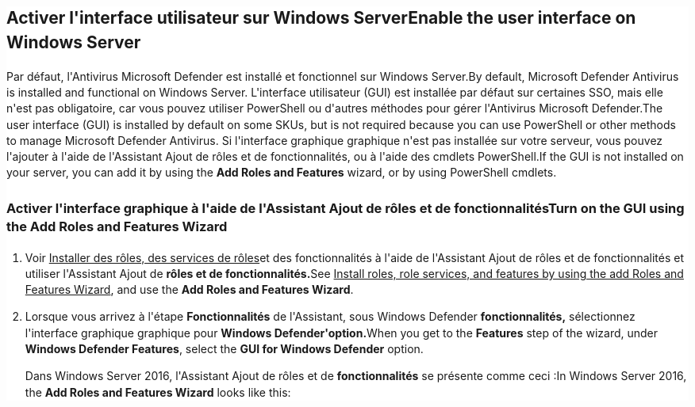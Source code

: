 ## <a name="enable-the-user-interface-on-windows-server"></a><span data-ttu-id="6c1cc-124">Activer l'interface utilisateur sur Windows Server</span><span class="sxs-lookup"><span data-stu-id="6c1cc-124">Enable the user interface on Windows Server</span></span>

<span data-ttu-id="6c1cc-125">Par défaut, l'Antivirus Microsoft Defender est installé et fonctionnel sur Windows Server.</span><span class="sxs-lookup"><span data-stu-id="6c1cc-125">By default, Microsoft Defender Antivirus is installed and functional on Windows Server.</span></span> <span data-ttu-id="6c1cc-126">L'interface utilisateur (GUI) est installée par défaut sur certaines SSO, mais elle n'est pas obligatoire, car vous pouvez utiliser PowerShell ou d'autres méthodes pour gérer l'Antivirus Microsoft Defender.</span><span class="sxs-lookup"><span data-stu-id="6c1cc-126">The user interface (GUI) is installed by default on some SKUs, but is not required because you can use PowerShell or other methods to manage Microsoft Defender Antivirus.</span></span> <span data-ttu-id="6c1cc-127">Si l'interface graphique graphique n'est pas installée  sur votre serveur, vous pouvez l'ajouter à l'aide de l'Assistant Ajout de rôles et de fonctionnalités, ou à l'aide des cmdlets PowerShell.</span><span class="sxs-lookup"><span data-stu-id="6c1cc-127">If the GUI is not installed on your server, you can add it by using the **Add Roles and Features** wizard, or by using PowerShell cmdlets.</span></span>

### <a name="turn-on-the-gui-using-the-add-roles-and-features-wizard"></a><span data-ttu-id="6c1cc-128">Activer l'interface graphique à l'aide de l'Assistant Ajout de rôles et de fonctionnalités</span><span class="sxs-lookup"><span data-stu-id="6c1cc-128">Turn on the GUI using the Add Roles and Features Wizard</span></span>

1. <span data-ttu-id="6c1cc-129">Voir [Installer des rôles, des services de rôles](/windows-server/administration/server-manager/install-or-uninstall-roles-role-services-or-features#install-roles-role-services-and-features-by-using-the-add-roles-and-features-wizard)et des fonctionnalités à l'aide de l'Assistant Ajout de rôles et de fonctionnalités et utiliser l'Assistant Ajout de **rôles et de fonctionnalités.**</span><span class="sxs-lookup"><span data-stu-id="6c1cc-129">See [Install roles, role services, and features by using the add Roles and Features Wizard](/windows-server/administration/server-manager/install-or-uninstall-roles-role-services-or-features#install-roles-role-services-and-features-by-using-the-add-roles-and-features-wizard), and use the **Add Roles and Features Wizard**.</span></span>

2. <span data-ttu-id="6c1cc-130">Lorsque vous arrivez à l'étape **Fonctionnalités** de l'Assistant, sous Windows Defender **fonctionnalités,** sélectionnez l'interface graphique graphique pour **Windows Defender'option.**</span><span class="sxs-lookup"><span data-stu-id="6c1cc-130">When you get to the **Features** step of the wizard, under **Windows Defender Features**, select the **GUI for Windows Defender** option.</span></span>

   <span data-ttu-id="6c1cc-131">Dans Windows Server 2016, l'Assistant Ajout de rôles et de **fonctionnalités** se présente comme ceci :</span><span class="sxs-lookup"><span data-stu-id="6c1cc-131">In Windows Server 2016, the **Add Roles and Features Wizard** looks like this:</span></span>
